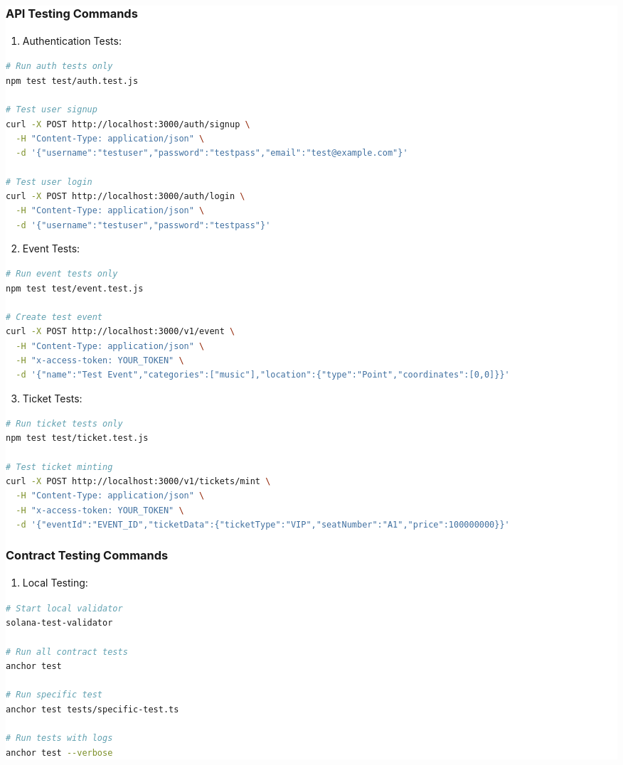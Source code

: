 ### API Testing Commands

1. Authentication Tests:

```bash
# Run auth tests only
npm test test/auth.test.js

# Test user signup
curl -X POST http://localhost:3000/auth/signup \
  -H "Content-Type: application/json" \
  -d '{"username":"testuser","password":"testpass","email":"test@example.com"}'

# Test user login
curl -X POST http://localhost:3000/auth/login \
  -H "Content-Type: application/json" \
  -d '{"username":"testuser","password":"testpass"}'
```

2. Event Tests:

```bash
# Run event tests only
npm test test/event.test.js

# Create test event
curl -X POST http://localhost:3000/v1/event \
  -H "Content-Type: application/json" \
  -H "x-access-token: YOUR_TOKEN" \
  -d '{"name":"Test Event","categories":["music"],"location":{"type":"Point","coordinates":[0,0]}}'
```

3. Ticket Tests:

```bash
# Run ticket tests only
npm test test/ticket.test.js

# Test ticket minting
curl -X POST http://localhost:3000/v1/tickets/mint \
  -H "Content-Type: application/json" \
  -H "x-access-token: YOUR_TOKEN" \
  -d '{"eventId":"EVENT_ID","ticketData":{"ticketType":"VIP","seatNumber":"A1","price":100000000}}'
```

### Contract Testing Commands

1. Local Testing:

```bash
# Start local validator
solana-test-validator

# Run all contract tests
anchor test

# Run specific test
anchor test tests/specific-test.ts

# Run tests with logs
anchor test --verbose
```
